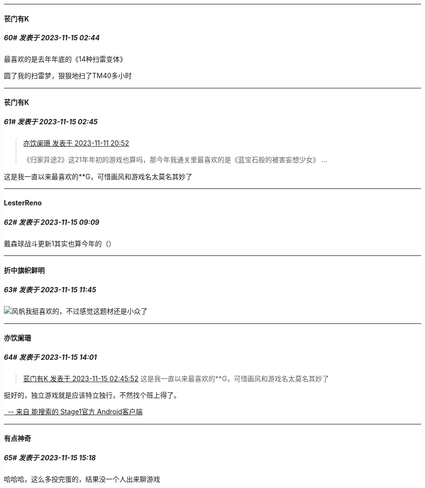 *****

####  苌门有K  
##### 60#       发表于 2023-11-15 02:44

最喜欢的是去年年底的《14种扫雷变体》

圆了我的扫雷梦，狠狠地扫了TM40多小时


*****

####  苌门有K  
##### 61#       发表于 2023-11-15 02:45

<blockquote><a href="httphttps://bbs.saraba1st.com/2b/forum.php?mod=redirect&amp;goto=findpost&amp;pid=63016356&amp;ptid=2160358" target="_blank">亦饮阑珊 发表于 2023-11-11 20:52</a>

《归家异途2》这21年年初的游戏也算吗，那今年我通关里最喜欢的是《蓝宝石般的被害妄想少女》 ...</blockquote>
这是我一直以来最喜欢的**G，可惜画风和游戏名太莫名其妙了

*****

####  LesterReno  
##### 62#       发表于 2023-11-15 09:09

戴森球战斗更新1其实也算今年的（）


*****

####  折中旗帜鲜明  
##### 63#       发表于 2023-11-15 11:45

<img src="https://static.saraba1st.com/image/smiley/face2017/009.gif" referrerpolicy="no-referrer">风帆我挺喜欢的，不过感觉这题材还是小众了


*****

####  亦饮阑珊  
##### 64#       发表于 2023-11-15 14:01

<blockquote><a href="httphttps://bbs.saraba1st.com/2b/forum.php?mod=redirect&amp;goto=findpost&amp;pid=63044044&amp;ptid=2160358" target="_blank">苌门有K 发表于 2023-11-15 02:45:52</a>
这是我一直以来最喜欢的**G，可惜画风和游戏名太莫名其妙了</blockquote>挺好的，独立游戏就是应该特立独行，不然找个班上得了。

[  -- 来自 能搜索的 Stage1官方 Android客户端](https://www.coolapk.com/apk/140634)


*****

####  有点神奇  
##### 65#       发表于 2023-11-15 15:18

哈哈哈，这么多投完蛋的，结果没一个人出来聊游戏
